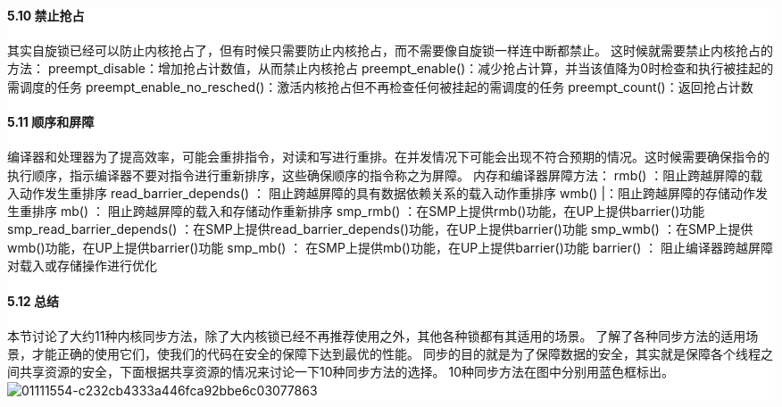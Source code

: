 #### 5.10 禁止抢占
其实自旋锁已经可以防止内核抢占了，但有时候只需要防止内核抢占，而不需要像自旋锁一样连中断都禁止。
这时候就需要禁止内核抢占的方法：
preempt_disable：增加抢占计数值，从而禁止内核抢占
preempt_enable()：减少抢占计算，并当该值降为0时检查和执行被挂起的需调度的任务
preempt_enable_no_resched()：激活内核抢占但不再检查任何被挂起的需调度的任务
preempt_count()：返回抢占计数

#### 5.11 顺序和屏障
编译器和处理器为了提高效率，可能会重排指令，对读和写进行重排。在并发情况下可能会出现不符合预期的情况。这时候需要确保指令的执行顺序，指示编译器不要对指令进行重新排序，这些确保顺序的指令称之为屏障。
内存和编译器屏障方法：
rmb() ：阻止跨越屏障的载入动作发生重排序
read_barrier_depends() ： 阻止跨越屏障的具有数据依赖关系的载入动作重排序
wmb() |：阻止跨越屏障的存储动作发生重排序
mb() ： 阻止跨越屏障的载入和存储动作重新排序
smp_rmb() ：在SMP上提供rmb()功能，在UP上提供barrier()功能
smp_read_barrier_depends() ：在SMP上提供read_barrier_depends()功能，在UP上提供barrier()功能
smp_wmb() ：在SMP上提供wmb()功能，在UP上提供barrier()功能
smp_mb() ： 在SMP上提供mb()功能，在UP上提供barrier()功能
barrier() ： 阻止编译器跨越屏障对载入或存储操作进行优化

#### 5.12 总结
本节讨论了大约11种内核同步方法，除了大内核锁已经不再推荐使用之外，其他各种锁都有其适用的场景。
了解了各种同步方法的适用场景，才能正确的使用它们，使我们的代码在安全的保障下达到最优的性能。
同步的目的就是为了保障数据的安全，其实就是保障各个线程之间共享资源的安全，下面根据共享资源的情况来讨论一下10种同步方法的选择。
10种同步方法在图中分别用蓝色框标出。
![01111554-c232cb4333a446fca92bbe6c03077863](https://github.com/weidong-su/leetcode/assets/42209591/5326bd63-8e97-40fd-8d3c-3ba7f667bfd4)

